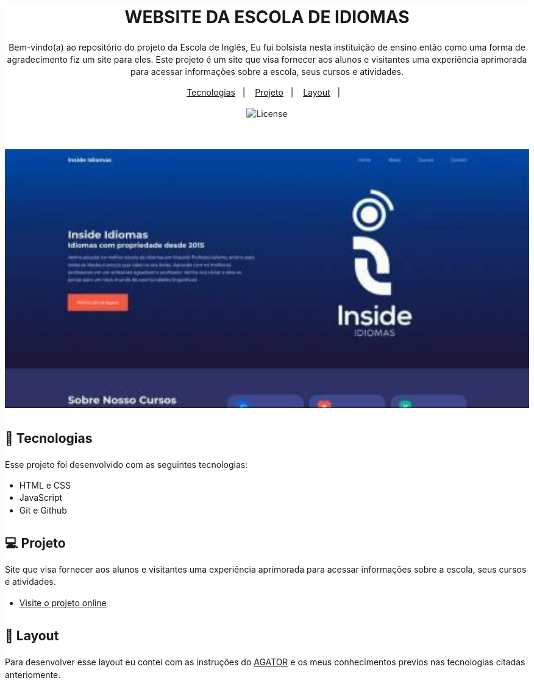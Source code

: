 <h1 align="center"> WEBSITE DA ESCOLA DE IDIOMAS </h1>

<p align="center">
Bem-vindo(a) ao repositório do projeto da Escola de Inglês, Eu fui bolsista nesta instituição de ensino então como uma forma de agradecimento fiz um site para eles. Este projeto é um site que visa fornecer aos alunos e visitantes uma experiência aprimorada para acessar informações sobre a escola, seus cursos e atividades.
 <br/>
</p>

<p align="center">
  <a href="#-tecnologias">Tecnologias</a>&nbsp;&nbsp;&nbsp;|&nbsp;&nbsp;&nbsp;
  <a href="#-projeto">Projeto</a>&nbsp;&nbsp;&nbsp;|&nbsp;&nbsp;&nbsp;
  <a href="#-layout">Layout</a>&nbsp;&nbsp;&nbsp;|&nbsp;&nbsp;&nbsp;
</p>

<p align="center">
  <img alt="License" src="https://img.shields.io/static/v1?label=license&message=MIT&color=49AA26&labelColor=000000">
</p>

<br>

<p align="center">
  <img alt="preview website" src="https://github.com/DomCarlosAdriano/Inside_Idiomas/blob/master/.gitbub/preview.jpg?raw=true" width="100%">
</p>

## 🚀 Tecnologias

Esse projeto foi desenvolvido com as seguintes tecnologias:

- HTML e CSS
- JavaScript
- Git e Github

## 💻 Projeto

Site que visa fornecer aos alunos e visitantes uma experiência aprimorada para acessar informações sobre a escola, seus cursos e atividades.

- [Visite o projeto online](https://domcarlosadriano.github.io/Inside_Idiomas/)

## 🔖 Layout

Para desenvolver esse layout eu contei com as instruções do [AGATOR](https://www.youtube.com/watch?v=--XrIa-iey0&t=7546s) e os meus conhecimentos previos nas tecnologias citadas anteriomente.


